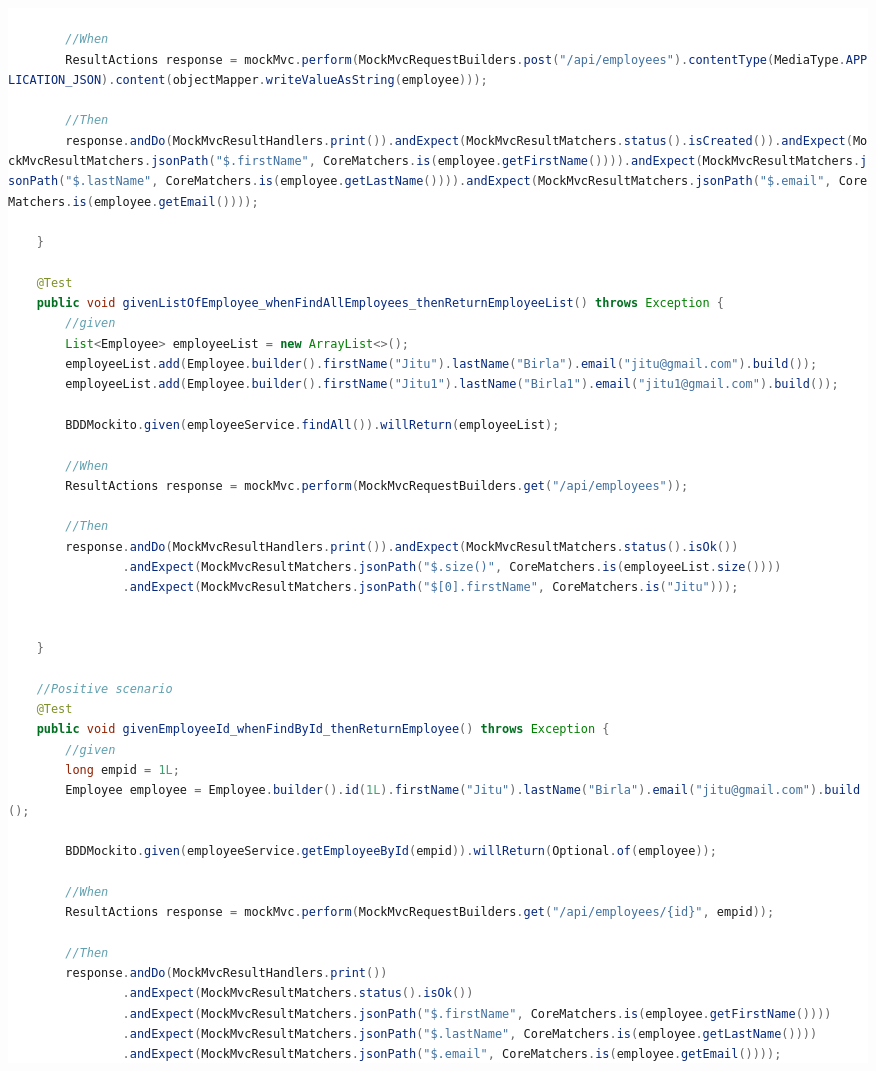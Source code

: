 ```java

        //When
        ResultActions response = mockMvc.perform(MockMvcRequestBuilders.post("/api/employees").contentType(MediaType.APPLICATION_JSON).content(objectMapper.writeValueAsString(employee)));

        //Then
        response.andDo(MockMvcResultHandlers.print()).andExpect(MockMvcResultMatchers.status().isCreated()).andExpect(MockMvcResultMatchers.jsonPath("$.firstName", CoreMatchers.is(employee.getFirstName()))).andExpect(MockMvcResultMatchers.jsonPath("$.lastName", CoreMatchers.is(employee.getLastName()))).andExpect(MockMvcResultMatchers.jsonPath("$.email", CoreMatchers.is(employee.getEmail())));

    }

    @Test
    public void givenListOfEmployee_whenFindAllEmployees_thenReturnEmployeeList() throws Exception {
        //given
        List<Employee> employeeList = new ArrayList<>();
        employeeList.add(Employee.builder().firstName("Jitu").lastName("Birla").email("jitu@gmail.com").build());
        employeeList.add(Employee.builder().firstName("Jitu1").lastName("Birla1").email("jitu1@gmail.com").build());

        BDDMockito.given(employeeService.findAll()).willReturn(employeeList);

        //When
        ResultActions response = mockMvc.perform(MockMvcRequestBuilders.get("/api/employees"));

        //Then
        response.andDo(MockMvcResultHandlers.print()).andExpect(MockMvcResultMatchers.status().isOk())
                .andExpect(MockMvcResultMatchers.jsonPath("$.size()", CoreMatchers.is(employeeList.size())))
                .andExpect(MockMvcResultMatchers.jsonPath("$[0].firstName", CoreMatchers.is("Jitu")));


    }

    //Positive scenario
    @Test
    public void givenEmployeeId_whenFindById_thenReturnEmployee() throws Exception {
        //given
        long empid = 1L;
        Employee employee = Employee.builder().id(1L).firstName("Jitu").lastName("Birla").email("jitu@gmail.com").build();

        BDDMockito.given(employeeService.getEmployeeById(empid)).willReturn(Optional.of(employee));

        //When
        ResultActions response = mockMvc.perform(MockMvcRequestBuilders.get("/api/employees/{id}", empid));

        //Then
        response.andDo(MockMvcResultHandlers.print())
                .andExpect(MockMvcResultMatchers.status().isOk())
                .andExpect(MockMvcResultMatchers.jsonPath("$.firstName", CoreMatchers.is(employee.getFirstName())))
                .andExpect(MockMvcResultMatchers.jsonPath("$.lastName", CoreMatchers.is(employee.getLastName())))
                .andExpect(MockMvcResultMatchers.jsonPath("$.email", CoreMatchers.is(employee.getEmail())));

```